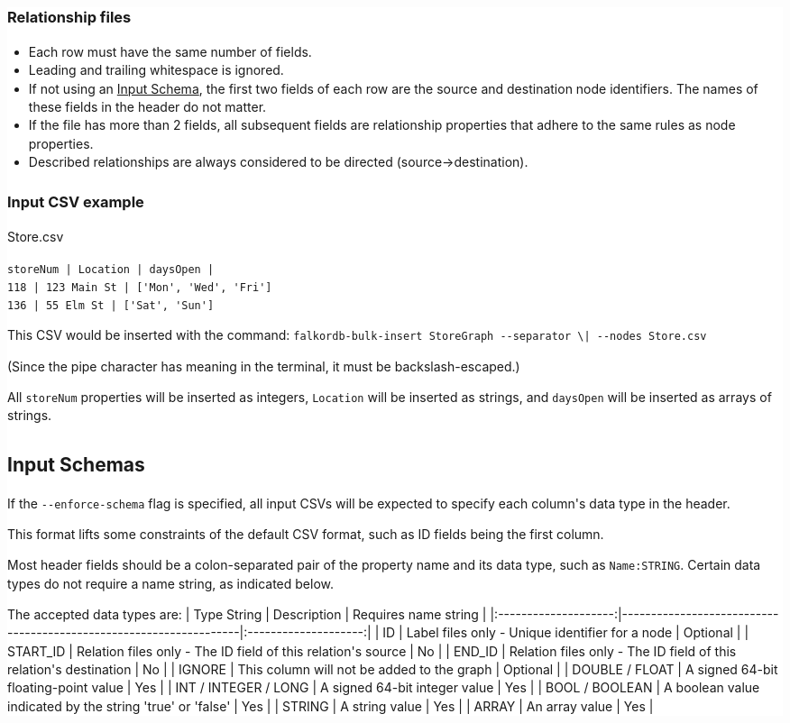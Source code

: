 ### Relationship files

- Each row must have the same number of fields.
- Leading and trailing whitespace is ignored.
- If not using an [Input Schema](#input-schemas), the first two fields of each row are the source and destination node identifiers. The names of these fields in the header do not matter.
- If the file has more than 2 fields, all subsequent fields are relationship properties that adhere to the same rules as node properties.
- Described relationships are always considered to be directed (source->destination).

### Input CSV example

Store.csv

```csv
storeNum | Location | daysOpen |
118 | 123 Main St | ['Mon', 'Wed', 'Fri']
136 | 55 Elm St | ['Sat', 'Sun']
```

This CSV would be inserted with the command:
`falkordb-bulk-insert StoreGraph --separator \| --nodes Store.csv`

(Since the pipe character has meaning in the terminal, it must be backslash-escaped.)

All `storeNum` properties will be inserted as integers, `Location` will be inserted as strings, and `daysOpen` will be inserted as arrays of strings.

## Input Schemas

If the `--enforce-schema` flag is specified, all input CSVs will be expected to specify each column's data type in the header.

This format lifts some constraints of the default CSV format, such as ID fields being the first column.

Most header fields should be a colon-separated pair of the property name and its data type, such as `Name:STRING`. Certain data types do not require a name string, as indicated below.

The accepted data types are:
|     Type String      | Description                                                       | Requires name string |
|:--------------------:|-------------------------------------------------------------------|:--------------------:|
|          ID          | Label files only - Unique identifier for a node                   |       Optional       |
|       START_ID       | Relation files only - The ID field of this relation's source      |          No          |
|        END_ID        | Relation files only - The ID field of this relation's destination |          No          |
|        IGNORE        | This column will not be added to the graph                        |       Optional       |
|    DOUBLE / FLOAT    | A signed 64-bit floating-point value                              |         Yes          |
| INT / INTEGER / LONG | A signed 64-bit integer value                                     |         Yes          |
|    BOOL / BOOLEAN    | A boolean value indicated by the string 'true' or 'false'         |         Yes          |
|        STRING        | A string value                                                    |         Yes          |
|        ARRAY         | An array value                                                    |         Yes          |
